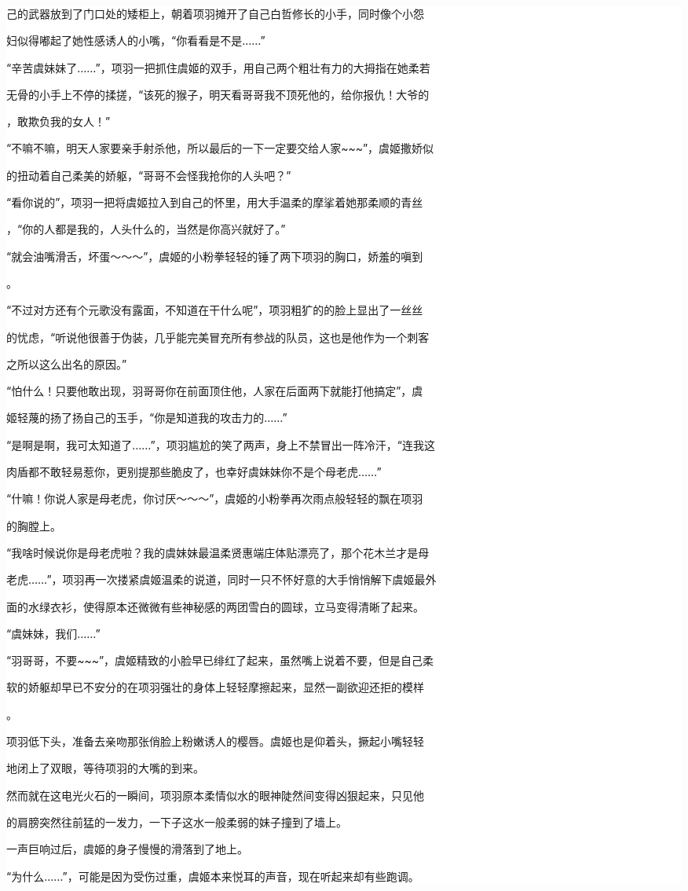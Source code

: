 己的武器放到了门口处的矮柜上，朝着项羽摊开了自己白哲修长的小手，同时像个小怨

妇似得嘟起了她性感诱人的小嘴，“你看看是不是……”

“辛苦虞妹妹了……”，项羽一把抓住虞姬的双手，用自己两个粗壮有力的大拇指在她柔若

无骨的小手上不停的揉搓，“该死的猴子，明天看哥哥我不顶死他的，给你报仇！大爷的

，敢欺负我的女人！”

“不嘛不嘛，明天人家要亲手射杀他，所以最后的一下一定要交给人家~~~”，虞姬撒娇似

的扭动着自己柔美的娇躯，“哥哥不会怪我抢你的人头吧？”

“看你说的”，项羽一把将虞姬拉入到自己的怀里，用大手温柔的摩挲着她那柔顺的青丝

，“你的人都是我的，人头什么的，当然是你高兴就好了。”

“就会油嘴滑舌，坏蛋～～～”，虞姬的小粉拳轻轻的锤了两下项羽的胸口，娇羞的嗔到

。

“不过对方还有个元歌没有露面，不知道在干什么呢”，项羽粗犷的的脸上显出了一丝丝

的忧虑，“听说他很善于伪装，几乎能完美冒充所有参战的队员，这也是他作为一个刺客

之所以这么出名的原因。”

“怕什么！只要他敢出现，羽哥哥你在前面顶住他，人家在后面两下就能打他搞定”，虞

姬轻蔑的扬了扬自己的玉手，“你是知道我的攻击力的……”

“是啊是啊，我可太知道了……”，项羽尴尬的笑了两声，身上不禁冒出一阵冷汗，“连我这

肉盾都不敢轻易惹你，更别提那些脆皮了，也幸好虞妹妹你不是个母老虎……”

“什嘛！你说人家是母老虎，你讨厌～～～”，虞姬的小粉拳再次雨点般轻轻的飘在项羽

的胸膛上。

“我啥时候说你是母老虎啦？我的虞妹妹最温柔贤惠端庄体贴漂亮了，那个花木兰才是母

老虎……”，项羽再一次搂紧虞姬温柔的说道，同时一只不怀好意的大手悄悄解下虞姬最外

面的水绿衣衫，使得原本还微微有些神秘感的两团雪白的圆球，立马变得清晰了起来。

“虞妹妹，我们……”

“羽哥哥，不要~~~”，虞姬精致的小脸早已绯红了起来，虽然嘴上说着不要，但是自己柔

软的娇躯却早已不安分的在项羽强壮的身体上轻轻摩擦起来，显然一副欲迎还拒的模样

。

项羽低下头，准备去亲吻那张俏脸上粉嫩诱人的樱唇。虞姬也是仰着头，撅起小嘴轻轻

地闭上了双眼，等待项羽的大嘴的到来。

然而就在这电光火石的一瞬间，项羽原本柔情似水的眼神陡然间变得凶狠起来，只见他

的肩膀突然往前猛的一发力，一下子这水一般柔弱的妹子撞到了墙上。

一声巨响过后，虞姬的身子慢慢的滑落到了地上。

“为什么……”，可能是因为受伤过重，虞姬本来悦耳的声音，现在听起来却有些跑调。
